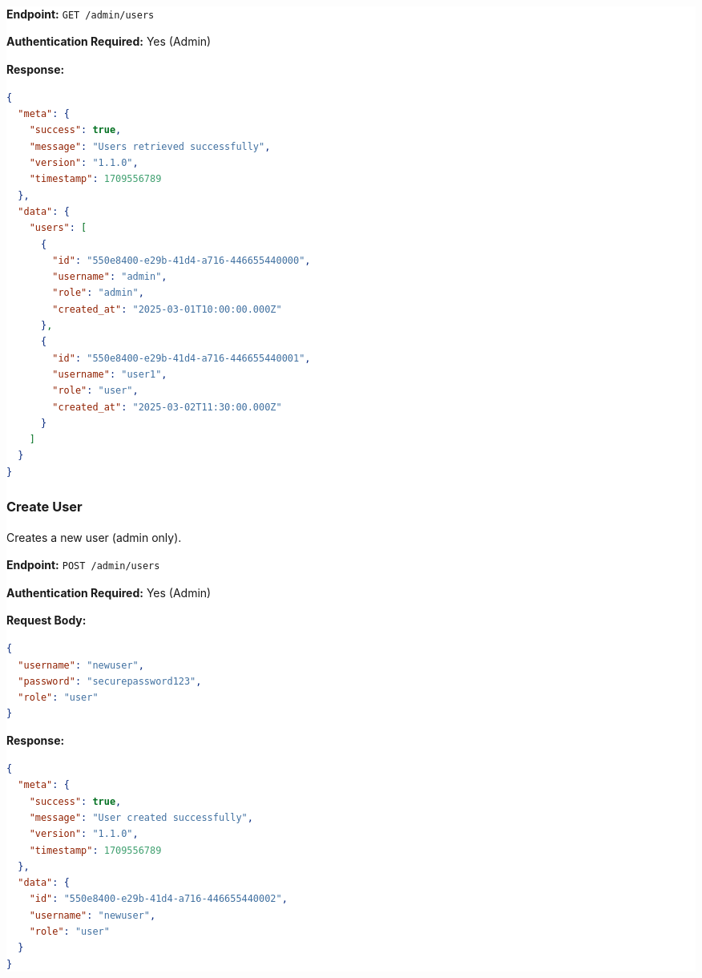 **Endpoint:** `GET /admin/users`

**Authentication Required:** Yes (Admin)

**Response:**
```json
{
  "meta": {
    "success": true,
    "message": "Users retrieved successfully",
    "version": "1.1.0",
    "timestamp": 1709556789
  },
  "data": {
    "users": [
      {
        "id": "550e8400-e29b-41d4-a716-446655440000",
        "username": "admin",
        "role": "admin",
        "created_at": "2025-03-01T10:00:00.000Z"
      },
      {
        "id": "550e8400-e29b-41d4-a716-446655440001",
        "username": "user1",
        "role": "user",
        "created_at": "2025-03-02T11:30:00.000Z"
      }
    ]
  }
}
```

### Create User

Creates a new user (admin only).

**Endpoint:** `POST /admin/users`

**Authentication Required:** Yes (Admin)

**Request Body:**
```json
{
  "username": "newuser",
  "password": "securepassword123",
  "role": "user"
}
```

**Response:**
```json
{
  "meta": {
    "success": true,
    "message": "User created successfully",
    "version": "1.1.0",
    "timestamp": 1709556789
  },
  "data": {
    "id": "550e8400-e29b-41d4-a716-446655440002",
    "username": "newuser",
    "role": "user"
  }
}
```
